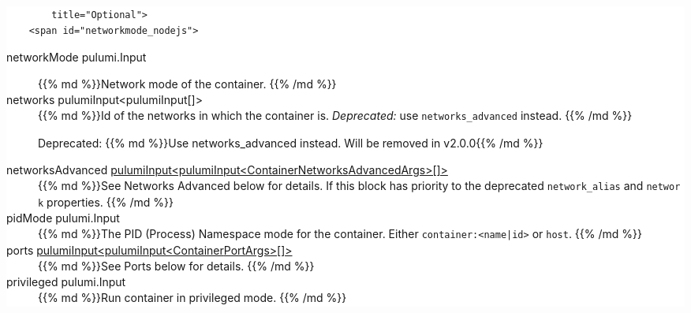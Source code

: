            title="Optional">
        <span id="networkmode_nodejs">
<a href="#networkmode_nodejs" style="color: inherit; text-decoration: inherit;">network<wbr>Mode</a>
</span>
        <span class="property-indicator"></span>
        <span class="property-type">pulumi.<wbr>Input<string></span>
    </dt>
    <dd>{{% md %}}Network mode of the container.
{{% /md %}}</dd><dt class="property-optional property-deprecated"
            title="Optional, Deprecated">
        <span id="networks_nodejs">
<a href="#networks_nodejs" style="color: inherit; text-decoration: inherit;">networks</a>
</span>
        <span class="property-indicator"></span>
        <span class="property-type">pulumi<wbr>Input<pulumi<wbr>Input<string>[]></span>
    </dt>
    <dd>{{% md %}}Id of the networks in which the
container is. *Deprecated:* use `networks_advanced` instead.
{{% /md %}}<p class="property-message">Deprecated: {{% md %}}Use networks_advanced instead. Will be removed in v2.0.0{{% /md %}}</p></dd><dt class="property-optional"
            title="Optional">
        <span id="networksadvanced_nodejs">
<a href="#networksadvanced_nodejs" style="color: inherit; text-decoration: inherit;">networks<wbr>Advanced</a>
</span>
        <span class="property-indicator"></span>
        <span class="property-type"><a href="#containernetworksadvanced">pulumi<wbr>Input<pulumi<wbr>Input<Container<wbr>Networks<wbr>Advanced<wbr>Args>[]></a></span>
    </dt>
    <dd>{{% md %}}See Networks Advanced below for details. If this block has priority to the deprecated `network_alias` and `network` properties.
{{% /md %}}</dd><dt class="property-optional"
            title="Optional">
        <span id="pidmode_nodejs">
<a href="#pidmode_nodejs" style="color: inherit; text-decoration: inherit;">pid<wbr>Mode</a>
</span>
        <span class="property-indicator"></span>
        <span class="property-type">pulumi.<wbr>Input<string></span>
    </dt>
    <dd>{{% md %}}The PID (Process) Namespace mode for the container. Either `container:<name|id>` or `host`.
{{% /md %}}</dd><dt class="property-optional"
            title="Optional">
        <span id="ports_nodejs">
<a href="#ports_nodejs" style="color: inherit; text-decoration: inherit;">ports</a>
</span>
        <span class="property-indicator"></span>
        <span class="property-type"><a href="#containerport">pulumi<wbr>Input<pulumi<wbr>Input<Container<wbr>Port<wbr>Args>[]></a></span>
    </dt>
    <dd>{{% md %}}See Ports below for details.
{{% /md %}}</dd><dt class="property-optional"
            title="Optional">
        <span id="privileged_nodejs">
<a href="#privileged_nodejs" style="color: inherit; text-decoration: inherit;">privileged</a>
</span>
        <span class="property-indicator"></span>
        <span class="property-type">pulumi.<wbr>Input<boolean></span>
    </dt>
    <dd>{{% md %}}Run container in privileged mode.
{{% /md %}}</dd><dt class="property-optional"
            title="Optional">
        <span id="publishallports_nodejs">